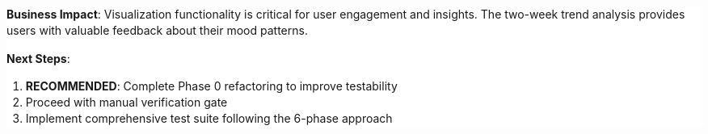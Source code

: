 **Business Impact**: Visualization functionality is critical for user engagement and insights. The two-week trend analysis provides users with valuable feedback about their mood patterns.

**Next Steps**: 
1. **RECOMMENDED**: Complete Phase 0 refactoring to improve testability
2. Proceed with manual verification gate
3. Implement comprehensive test suite following the 6-phase approach